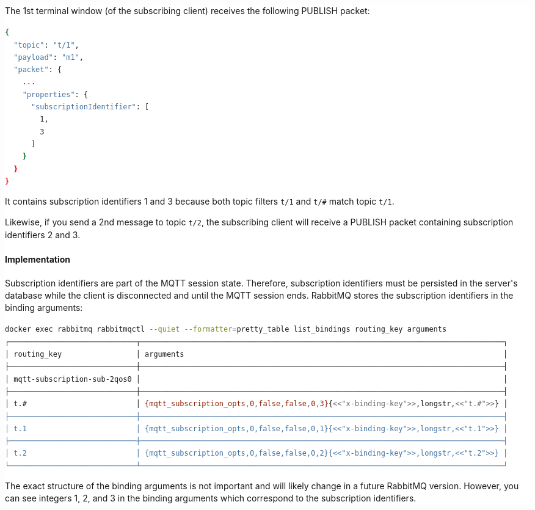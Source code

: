 The 1st terminal window (of the subscribing client) receives the following PUBLISH packet:
```bash
{
  "topic": "t/1",
  "payload": "m1",
  "packet": {
    ...
    "properties": {
      "subscriptionIdentifier": [
        1,
        3
      ]
    }
  }
}
```
It contains subscription identifiers 1 and 3 because both topic filters `t/1` and `t/#` match topic `t/1`.

Likewise, if you send a 2nd message to topic `t/2`, the subscribing client will receive a PUBLISH packet containing subscription identifiers 2 and 3.

#### Implementation
Subscription identifiers are part of the MQTT session state.
Therefore, subscription identifiers must be persisted in the server's database while the client is disconnected and until the MQTT session ends.
RabbitMQ stores the subscription identifiers in the binding arguments:
```bash
docker exec rabbitmq rabbitmqctl --quiet --formatter=pretty_table list_bindings routing_key arguments
┌─────────────────────────────┬───────────────────────────────────────────────────────────────────────────────────┐
│ routing_key                 │ arguments                                                                         │
├─────────────────────────────┼───────────────────────────────────────────────────────────────────────────────────┤
│ mqtt-subscription-sub-2qos0 │                                                                                   │
├─────────────────────────────┼───────────────────────────────────────────────────────────────────────────────────┤
│ t.#                         │ {mqtt_subscription_opts,0,false,false,0,3}{<<"x-binding-key">>,longstr,<<"t.#">>} │
├─────────────────────────────┼───────────────────────────────────────────────────────────────────────────────────┤
│ t.1                         │ {mqtt_subscription_opts,0,false,false,0,1}{<<"x-binding-key">>,longstr,<<"t.1">>} │
├─────────────────────────────┼───────────────────────────────────────────────────────────────────────────────────┤
│ t.2                         │ {mqtt_subscription_opts,0,false,false,0,2}{<<"x-binding-key">>,longstr,<<"t.2">>} │
└─────────────────────────────┴───────────────────────────────────────────────────────────────────────────────────┘
```
The exact structure of the binding arguments is not important and will likely change in a future RabbitMQ version.
However, you can see integers 1, 2, and 3 in the binding arguments which correspond to the subscription identifiers.
